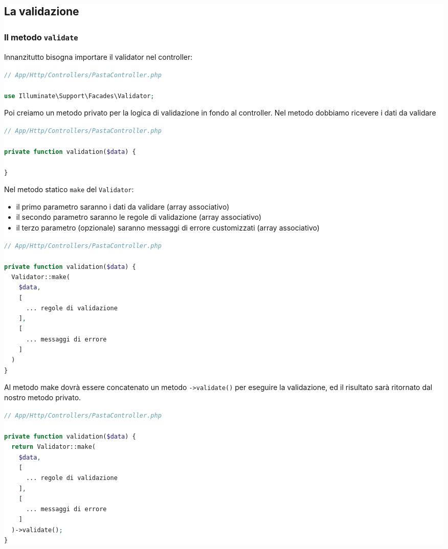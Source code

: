 
## La validazione

### Il metodo `validate`

Innanzitutto bisogna importare il validator nel controller:

```php
// App/Http/Controllers/PastaController.php

use Illuminate\Support\Facades\Validator;
```

Poi creiamo un metodo privato per la logica di validazione in fondo al controller. Nel metodo dobbiamo ricevere i dati da validare

```php
// App/Http/Controllers/PastaController.php

private function validation($data) {

}
```

Nel metodo statico `make` del `Validator`:

- il primo parametro saranno i dati da validare (array associativo)
- il secondo parametro saranno le regole di validazione (array associativo)
- il terzo parametro (opzionale) saranno messaggi di errore customizzati (array associativo)


```php
// App/Http/Controllers/PastaController.php

private function validation($data) {
  Validator::make(
    $data,
    [
      ... regole di validazione
    ],
    [
      ... messaggi di errore
    ]
  )
}
```

Al metodo make dovrà essere concatenato un metodo `->validate()` per eseguire la validazione, ed il risultato sarà ritornato dal nostro metodo privato. 

```php
// App/Http/Controllers/PastaController.php

private function validation($data) {
  return Validator::make(
    $data,
    [
      ... regole di validazione
    ],
    [
      ... messaggi di errore
    ]
  )->validate();
}
```
